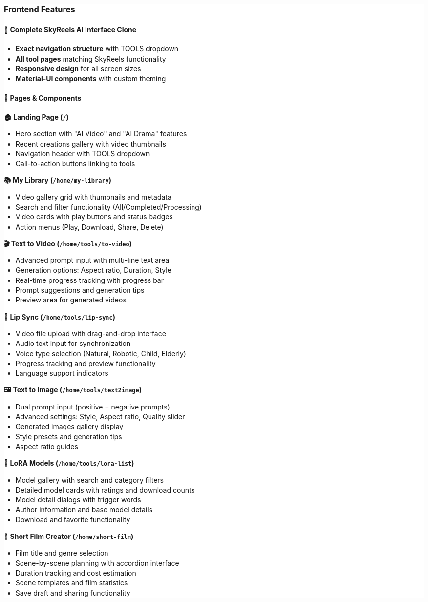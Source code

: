 ### Frontend Features

#### 🎨 **Complete SkyReels AI Interface Clone**
- **Exact navigation structure** with TOOLS dropdown
- **All tool pages** matching SkyReels functionality
- **Responsive design** for all screen sizes
- **Material-UI components** with custom theming

#### 📄 **Pages & Components**

**🏠 Landing Page (`/`)**
- Hero section with "AI Video" and "AI Drama" features
- Recent creations gallery with video thumbnails
- Navigation header with TOOLS dropdown
- Call-to-action buttons linking to tools

**📚 My Library (`/home/my-library`)**
- Video gallery grid with thumbnails and metadata
- Search and filter functionality (All/Completed/Processing)
- Video cards with play buttons and status badges
- Action menus (Play, Download, Share, Delete)

**🎬 Text to Video (`/home/tools/to-video`)**
- Advanced prompt input with multi-line text area
- Generation options: Aspect ratio, Duration, Style
- Real-time progress tracking with progress bar
- Prompt suggestions and generation tips
- Preview area for generated videos

**🎤 Lip Sync (`/home/tools/lip-sync`)**
- Video file upload with drag-and-drop interface
- Audio text input for synchronization
- Voice type selection (Natural, Robotic, Child, Elderly)
- Progress tracking and preview functionality
- Language support indicators

**🖼️ Text to Image (`/home/tools/text2image`)**
- Dual prompt input (positive + negative prompts)
- Advanced settings: Style, Aspect ratio, Quality slider
- Generated images gallery display
- Style presets and generation tips
- Aspect ratio guides

**🤖 LoRA Models (`/home/tools/lora-list`)**
- Model gallery with search and category filters
- Detailed model cards with ratings and download counts
- Model detail dialogs with trigger words
- Author information and base model details
- Download and favorite functionality

**🎥 Short Film Creator (`/home/short-film`)**
- Film title and genre selection
- Scene-by-scene planning with accordion interface
- Duration tracking and cost estimation
- Scene templates and film statistics
- Save draft and sharing functionality
